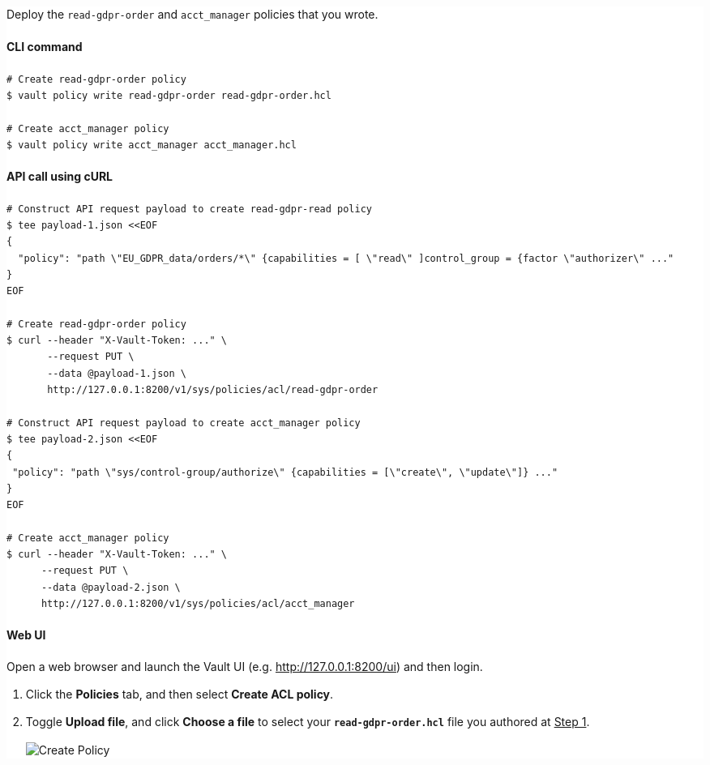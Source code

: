 Deploy the `read-gdpr-order` and `acct_manager` policies that you wrote.

#### CLI command

```shell
# Create read-gdpr-order policy
$ vault policy write read-gdpr-order read-gdpr-order.hcl

# Create acct_manager policy
$ vault policy write acct_manager acct_manager.hcl
```


#### API call using cURL

```shell
# Construct API request payload to create read-gdpr-read policy
$ tee payload-1.json <<EOF
{
  "policy": "path \"EU_GDPR_data/orders/*\" {capabilities = [ \"read\" ]control_group = {factor \"authorizer\" ..."
}
EOF

# Create read-gdpr-order policy
$ curl --header "X-Vault-Token: ..." \
       --request PUT \
       --data @payload-1.json \
       http://127.0.0.1:8200/v1/sys/policies/acl/read-gdpr-order

# Construct API request payload to create acct_manager policy
$ tee payload-2.json <<EOF
{
 "policy": "path \"sys/control-group/authorize\" {capabilities = [\"create\", \"update\"]} ..."
}
EOF

# Create acct_manager policy
$ curl --header "X-Vault-Token: ..." \
      --request PUT \
      --data @payload-2.json \
      http://127.0.0.1:8200/v1/sys/policies/acl/acct_manager
```

#### Web UI

Open a web browser and launch the Vault UI (e.g. http://127.0.0.1:8200/ui) and
then login.

1. Click the **Policies** tab, and then select **Create ACL policy**.

1. Toggle **Upload file**, and click **Choose a file** to select your **`read-gdpr-order.hcl`** file you authored at [Step 1](#step1).

    ![Create Policy](/assets/images/vault-ctrl-grp-2.png)

